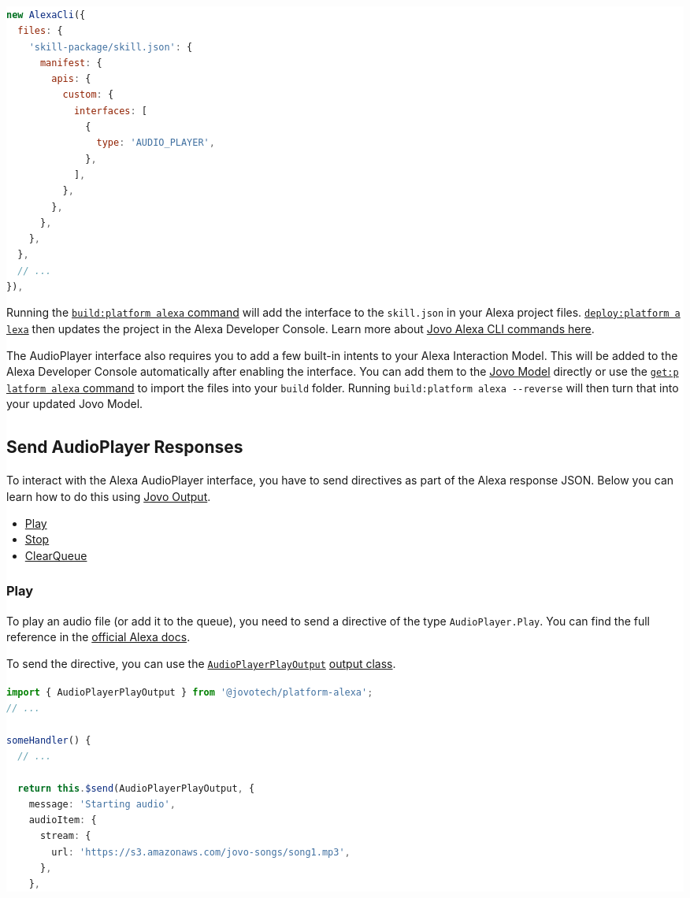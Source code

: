```js
new AlexaCli({
  files: {
    'skill-package/skill.json': {
      manifest: {
        apis: {
          custom: {
            interfaces: [
              {
                type: 'AUDIO_PLAYER',
              },
            ],
          },
        },
      },
    },
  },
  // ...
}),
```

Running the [`build:platform alexa` command](./cli-commands.md#build) will add the interface to the `skill.json` in your Alexa project files. [`deploy:platform alexa`](./cli-commands.md#deploy) then updates the project in the Alexa Developer Console. Learn more about [Jovo Alexa CLI commands here](./cli-commands.md).

The AudioPlayer interface also requires you to add a few built-in intents to your Alexa Interaction Model. This will be added to the Alexa Developer Console automatically after enabling the interface. You can add them to the [Jovo Model](https://www.jovo.tech/docs/models) directly or use the [`get:platform alexa` command](./cli-commands.md#get) to import the files into your `build` folder. Running `build:platform alexa --reverse` will then turn that into your updated Jovo Model.


## Send AudioPlayer Responses

To interact with the Alexa AudioPlayer interface, you have to send directives as part of the Alexa response JSON. Below you can learn how to do this using [Jovo Output](https://www.jovo.tech/docs/output).

- [Play](#play)
- [Stop](#stop)
- [ClearQueue](#clearqueue)

### Play

To play an audio file (or add it to the queue), you need to send a directive of the type `AudioPlayer.Play`. You can find the full reference in the [official Alexa docs](https://developer.amazon.com/docs/alexa/custom-skills/audioplayer-interface-reference.html#play).

To send the directive, you can use the [`AudioPlayerPlayOutput`](https://github.com/jovotech/jovo-framework/blob/v4/latest/platforms/platform-alexa/src/output/templates/AudioPlayerPlayOutput.ts) [output class](https://www.jovo.tech/docs/output-classes).

```typescript
import { AudioPlayerPlayOutput } from '@jovotech/platform-alexa';
// ...

someHandler() {
  // ...

  return this.$send(AudioPlayerPlayOutput, {
    message: 'Starting audio',
    audioItem: {
      stream: {
        url: 'https://s3.amazonaws.com/jovo-songs/song1.mp3',
      },
    },
```